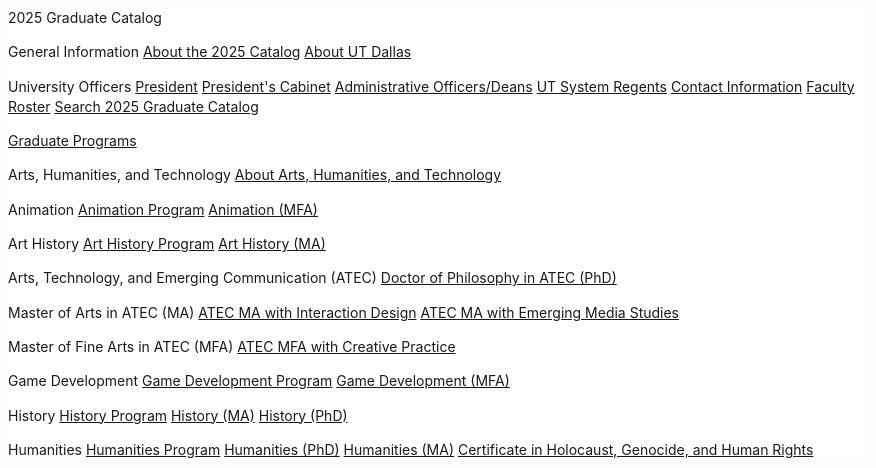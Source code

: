 2025 Graduate Catalog


General Information
    [About the 2025 Catalog](https://catalog.utdallas.edu/2025/graduate/home)     [About UT Dallas](https://catalog.utdallas.edu/2025/graduate/home/about-utdallas) 

University Officers
    [President](https://www.utdallas.edu/president/about/)     [President's Cabinet](https://www.utdallas.edu/president/cabinet/)     [Administrative Officers/Deans](https://catalog.utdallas.edu/2025/graduate/home/university-officers)     [UT System Regents](https://www.utsystem.edu/board-of-regents/current-regents)     [Contact Information](http://www.utdallas.edu/directory/)     [Faculty Roster](https://catalog.utdallas.edu/2025/graduate/home/faculty-roster)     [Search 2025 Graduate Catalog](https://catalog.utdallas.edu/2025/graduate/search) 

[Graduate Programs](https://catalog.utdallas.edu/2025/graduate/programs)


Arts, Humanities, and Technology
    [About Arts, Humanities, and Technology](https://catalog.utdallas.edu/2025/graduate/programs/aht) 

Animation
    [Animation Program](https://catalog.utdallas.edu/2025/graduate/programs/aht/animation)     [Animation (MFA)](https://catalog.utdallas.edu/2025/graduate/programs/aht/animation#master-of-fine-in-arts-animation) 

Art History
    [Art History Program](https://catalog.utdallas.edu/2025/graduate/programs/aht/art-history)     [Art History (MA)](https://catalog.utdallas.edu/2025/graduate/programs/aht/art-history#master-of-arts-in-art-history) 

Arts, Technology, and Emerging Communication (ATEC)
    [Doctor of Philosophy in ATEC (PhD)](https://catalog.utdallas.edu/2025/graduate/programs/aht/atec-phd) 

Master of Arts in ATEC (MA)
    [ATEC MA with Interaction Design](https://catalog.utdallas.edu/2025/graduate/programs/aht/atec-ma-interaction-design)     [ATEC MA with Emerging Media Studies](https://catalog.utdallas.edu/2025/graduate/programs/aht/atec-ma-emerging-media-studies) 

Master of Fine Arts in ATEC (MFA)
    [ATEC MFA with Creative Practice](https://catalog.utdallas.edu/2025/graduate/programs/aht/atec-mfa-creative-practice) 

Game Development
    [Game Development Program](https://catalog.utdallas.edu/2025/graduate/programs/aht/game-development)     [Game Development (MFA)](https://catalog.utdallas.edu/2025/graduate/programs/aht/game-development#master-of-fine-arts-in-game-development) 

History
    [History Program](https://catalog.utdallas.edu/2025/graduate/programs/aht/history)     [History (MA)](https://catalog.utdallas.edu/2025/graduate/programs/aht/history#master-of-arts-in-history)     [History (PhD)](https://catalog.utdallas.edu/2025/graduate/programs/aht/history#doctor-of-philosophy-in-history) 

Humanities
    [Humanities Program](https://catalog.utdallas.edu/2025/graduate/programs/aht/humanities)     [Humanities (PhD)](https://catalog.utdallas.edu/2025/graduate/programs/aht/humanities#doctor-of-philosophy-in-humanities)     [Humanities (MA)](https://catalog.utdallas.edu/2025/graduate/programs/aht/humanities#master-of-arts-in-humanities)     [Certificate in Holocaust, Genocide, and Human Rights](https://catalog.utdallas.edu/2025/graduate/programs/aht/humanities#certificate-in-holocaust-genocide-and-human-rights) 
